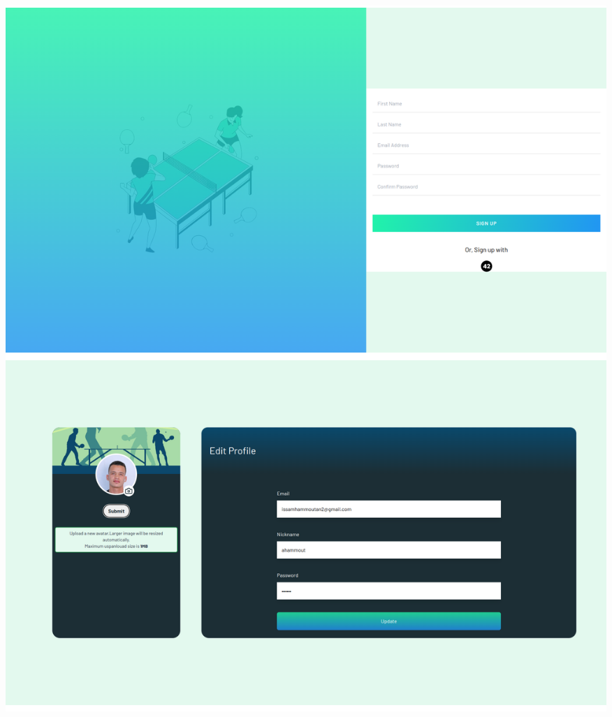 <img width="1500" height="500" src="images/login-page.png" alt="screenshot">
<img width="1500" height="500" src="images/update-info.png" alt="screenshot">
